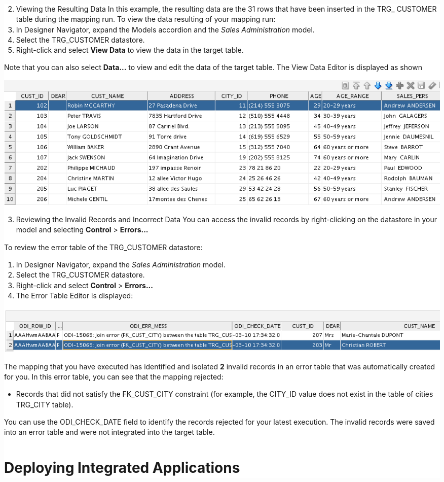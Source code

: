 2. Viewing the Resulting Data
In this example, the resulting data are the 31 rows that have been inserted in the TRG\_ CUSTOMER table during the mapping run.
To view the data resulting of your mapping run:
  1. In Designer Navigator, expand the Models accordion and the *Sales Administration* model.
  2. Select the TRG\_CUSTOMER datastore.
  3. Right-click and select **View Data** to view the data in the target table.

Note that you can also select **Data\...** to view and edit the data of the target table. The View Data Editor is displayed as shown

  ![](./images/view_data_editor.png)

3. Reviewing the Invalid Records and Incorrect Data
You can access the invalid records by right-clicking on the datastore in your model and selecting **Control** \> **Errors\...**

To review the error table of the TRG\_CUSTOMER datastore:
  1. In Designer Navigator, expand the *Sales Administration* model.
  2. Select the TRG\_CUSTOMER datastore.
  3. Right-click and select **Control** \> **Errors\...**
  4.  The Error Table Editor is displayed:

  ![](./images/error_table_trg_cust.png)

The mapping that you have executed has identified and isolated **2** invalid records in an error table that was automatically created for you.
In this error table, you can see that the mapping rejected:
  * Records that did not satisfy the FK\_CUST\_CITY constraint (for example, the CITY\_ID value does not exist in the table of cities TRG\_CITY table).

You can use the ODI\_CHECK\_DATE field to identify the records rejected for your latest execution.
The invalid records were saved into an error table and were not integrated into the target table.

Deploying Integrated Applications
=================================
